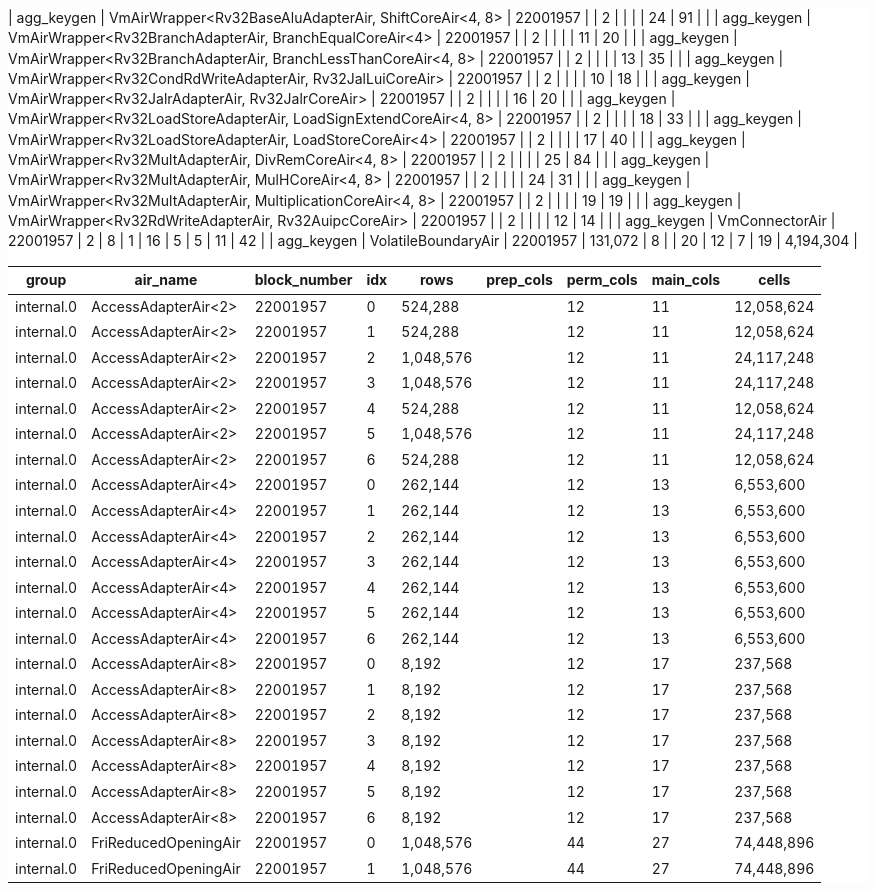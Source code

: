 | agg_keygen | VmAirWrapper<Rv32BaseAluAdapterAir, ShiftCoreAir<4, 8> | 22001957 |  | 2 |  |  |  | 24 | 91 |  | 
| agg_keygen | VmAirWrapper<Rv32BranchAdapterAir, BranchEqualCoreAir<4> | 22001957 |  | 2 |  |  |  | 11 | 20 |  | 
| agg_keygen | VmAirWrapper<Rv32BranchAdapterAir, BranchLessThanCoreAir<4, 8> | 22001957 |  | 2 |  |  |  | 13 | 35 |  | 
| agg_keygen | VmAirWrapper<Rv32CondRdWriteAdapterAir, Rv32JalLuiCoreAir> | 22001957 |  | 2 |  |  |  | 10 | 18 |  | 
| agg_keygen | VmAirWrapper<Rv32JalrAdapterAir, Rv32JalrCoreAir> | 22001957 |  | 2 |  |  |  | 16 | 20 |  | 
| agg_keygen | VmAirWrapper<Rv32LoadStoreAdapterAir, LoadSignExtendCoreAir<4, 8> | 22001957 |  | 2 |  |  |  | 18 | 33 |  | 
| agg_keygen | VmAirWrapper<Rv32LoadStoreAdapterAir, LoadStoreCoreAir<4> | 22001957 |  | 2 |  |  |  | 17 | 40 |  | 
| agg_keygen | VmAirWrapper<Rv32MultAdapterAir, DivRemCoreAir<4, 8> | 22001957 |  | 2 |  |  |  | 25 | 84 |  | 
| agg_keygen | VmAirWrapper<Rv32MultAdapterAir, MulHCoreAir<4, 8> | 22001957 |  | 2 |  |  |  | 24 | 31 |  | 
| agg_keygen | VmAirWrapper<Rv32MultAdapterAir, MultiplicationCoreAir<4, 8> | 22001957 |  | 2 |  |  |  | 19 | 19 |  | 
| agg_keygen | VmAirWrapper<Rv32RdWriteAdapterAir, Rv32AuipcCoreAir> | 22001957 |  | 2 |  |  |  | 12 | 14 |  | 
| agg_keygen | VmConnectorAir | 22001957 | 2 | 8 | 1 | 16 | 5 | 5 | 11 | 42 | 
| agg_keygen | VolatileBoundaryAir | 22001957 | 131,072 | 8 |  | 20 | 12 | 7 | 19 | 4,194,304 | 

| group | air_name | block_number | idx | rows | prep_cols | perm_cols | main_cols | cells |
| --- | --- | --- | --- | --- | --- | --- | --- | --- |
| internal.0 | AccessAdapterAir<2> | 22001957 | 0 | 524,288 |  | 12 | 11 | 12,058,624 | 
| internal.0 | AccessAdapterAir<2> | 22001957 | 1 | 524,288 |  | 12 | 11 | 12,058,624 | 
| internal.0 | AccessAdapterAir<2> | 22001957 | 2 | 1,048,576 |  | 12 | 11 | 24,117,248 | 
| internal.0 | AccessAdapterAir<2> | 22001957 | 3 | 1,048,576 |  | 12 | 11 | 24,117,248 | 
| internal.0 | AccessAdapterAir<2> | 22001957 | 4 | 524,288 |  | 12 | 11 | 12,058,624 | 
| internal.0 | AccessAdapterAir<2> | 22001957 | 5 | 1,048,576 |  | 12 | 11 | 24,117,248 | 
| internal.0 | AccessAdapterAir<2> | 22001957 | 6 | 524,288 |  | 12 | 11 | 12,058,624 | 
| internal.0 | AccessAdapterAir<4> | 22001957 | 0 | 262,144 |  | 12 | 13 | 6,553,600 | 
| internal.0 | AccessAdapterAir<4> | 22001957 | 1 | 262,144 |  | 12 | 13 | 6,553,600 | 
| internal.0 | AccessAdapterAir<4> | 22001957 | 2 | 262,144 |  | 12 | 13 | 6,553,600 | 
| internal.0 | AccessAdapterAir<4> | 22001957 | 3 | 262,144 |  | 12 | 13 | 6,553,600 | 
| internal.0 | AccessAdapterAir<4> | 22001957 | 4 | 262,144 |  | 12 | 13 | 6,553,600 | 
| internal.0 | AccessAdapterAir<4> | 22001957 | 5 | 262,144 |  | 12 | 13 | 6,553,600 | 
| internal.0 | AccessAdapterAir<4> | 22001957 | 6 | 262,144 |  | 12 | 13 | 6,553,600 | 
| internal.0 | AccessAdapterAir<8> | 22001957 | 0 | 8,192 |  | 12 | 17 | 237,568 | 
| internal.0 | AccessAdapterAir<8> | 22001957 | 1 | 8,192 |  | 12 | 17 | 237,568 | 
| internal.0 | AccessAdapterAir<8> | 22001957 | 2 | 8,192 |  | 12 | 17 | 237,568 | 
| internal.0 | AccessAdapterAir<8> | 22001957 | 3 | 8,192 |  | 12 | 17 | 237,568 | 
| internal.0 | AccessAdapterAir<8> | 22001957 | 4 | 8,192 |  | 12 | 17 | 237,568 | 
| internal.0 | AccessAdapterAir<8> | 22001957 | 5 | 8,192 |  | 12 | 17 | 237,568 | 
| internal.0 | AccessAdapterAir<8> | 22001957 | 6 | 8,192 |  | 12 | 17 | 237,568 | 
| internal.0 | FriReducedOpeningAir | 22001957 | 0 | 1,048,576 |  | 44 | 27 | 74,448,896 | 
| internal.0 | FriReducedOpeningAir | 22001957 | 1 | 1,048,576 |  | 44 | 27 | 74,448,896 | 
